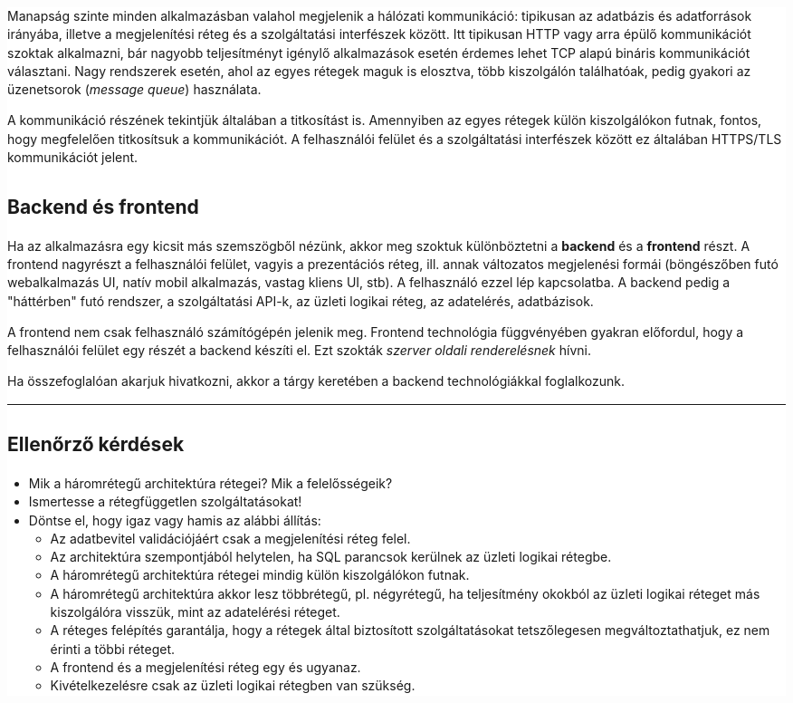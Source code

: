 Manapság szinte minden alkalmazásban valahol megjelenik a hálózati kommunikáció: tipikusan az adatbázis és adatforrások irányába, illetve a megjelenítési réteg és a szolgáltatási interfészek között. Itt tipikusan HTTP vagy arra épülő kommunikációt szoktak alkalmazni, bár nagyobb teljesítményt igénylő alkalmazások esetén érdemes lehet TCP alapú bináris kommunikációt választani. Nagy rendszerek esetén, ahol az egyes rétegek maguk is elosztva, több kiszolgálón találhatóak, pedig gyakori az üzenetsorok (*message queue*) használata.

A kommunikáció részének tekintjük általában a titkosítást is. Amennyiben az egyes rétegek külön kiszolgálókon futnak, fontos, hogy megfelelően titkosítsuk a kommunikációt. A felhasználói felület és a szolgáltatási interfészek között ez általában HTTPS/TLS kommunikációt jelent.

## Backend és frontend

Ha az alkalmazásra egy kicsit más szemszögből nézünk, akkor meg szoktuk különböztetni a **backend** és a **frontend** részt. A frontend nagyrészt a felhasználói felület, vagyis a prezentációs réteg, ill. annak változatos megjelenési formái (böngészőben futó webalkalmazás UI, natív mobil alkalmazás, vastag kliens UI, stb). A felhasználó ezzel lép kapcsolatba. A backend pedig a "háttérben" futó rendszer, a szolgáltatási API-k, az üzleti logikai réteg, az adatelérés, adatbázisok.

A frontend nem csak felhasználó számítógépén jelenik meg. Frontend technológia függvényében gyakran előfordul, hogy a felhasználói felület egy részét a backend készíti el. Ezt szokták *szerver oldali renderelésnek* hívni.

Ha összefoglalóan akarjuk hivatkozni, akkor a tárgy keretében a backend technológiákkal foglalkozunk.

---

## Ellenőrző kérdések

* Mik a háromrétegű architektúra rétegei? Mik a felelősségeik?
* Ismertesse a rétegfüggetlen szolgáltatásokat!
* Döntse el, hogy igaz vagy hamis az alábbi állítás:
    * Az adatbevitel validációjáért csak a megjelenítési réteg felel.
    * Az architektúra szempontjából helytelen, ha SQL parancsok kerülnek az üzleti logikai rétegbe.
    * A háromrétegű architektúra rétegei mindig külön kiszolgálókon futnak.
    * A háromrétegű architektúra akkor lesz többrétegű, pl. négyrétegű, ha teljesítmény okokból az üzleti logikai réteget más kiszolgálóra visszük, mint az adatelérési réteget.
    * A réteges felépítés garantálja, hogy a rétegek által biztosított szolgáltatásokat tetszőlegesen megváltoztathatjuk, ez nem érinti a többi réteget.
    * A frontend és a megjelenítési réteg egy és ugyanaz.
    * Kivételkezelésre csak az üzleti logikai rétegben van szükség.
